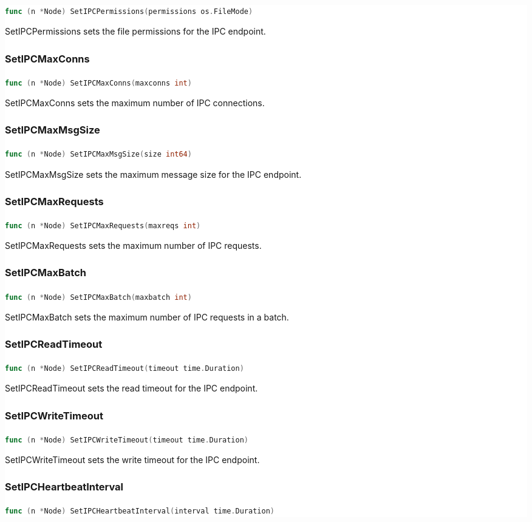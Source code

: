 ```go
func (n *Node) SetIPCPermissions(permissions os.FileMode)
```

SetIPCPermissions sets the file permissions for the IPC endpoint.

### SetIPCMaxConns

```go
func (n *Node) SetIPCMaxConns(maxconns int)
```

SetIPCMaxConns sets the maximum number of IPC connections.

### SetIPCMaxMsgSize

```go
func (n *Node) SetIPCMaxMsgSize(size int64)
```

SetIPCMaxMsgSize sets the maximum message size for the IPC endpoint.

### SetIPCMaxRequests

```go
func (n *Node) SetIPCMaxRequests(maxreqs int)
```

SetIPCMaxRequests sets the maximum number of IPC requests.

### SetIPCMaxBatch

```go
func (n *Node) SetIPCMaxBatch(maxbatch int)
```

SetIPCMaxBatch sets the maximum number of IPC requests in a batch.

### SetIPCReadTimeout

```go
func (n *Node) SetIPCReadTimeout(timeout time.Duration)
```

SetIPCReadTimeout sets the read timeout for the IPC endpoint.

### SetIPCWriteTimeout

```go
func (n *Node) SetIPCWriteTimeout(timeout time.Duration)
```

SetIPCWriteTimeout sets the write timeout for the IPC endpoint.

### SetIPCHeartbeatInterval

```go
func (n *Node) SetIPCHeartbeatInterval(interval time.Duration)
```

